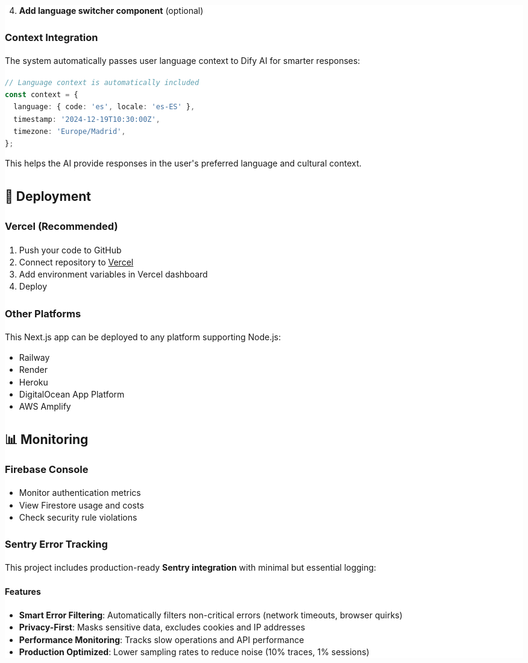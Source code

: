 4. **Add language switcher component** (optional)

### Context Integration

The system automatically passes user language context to Dify AI for smarter responses:

```typescript
// Language context is automatically included
const context = {
  language: { code: 'es', locale: 'es-ES' },
  timestamp: '2024-12-19T10:30:00Z',
  timezone: 'Europe/Madrid',
};
```

This helps the AI provide responses in the user's preferred language and cultural context.

## 🚀 Deployment

### Vercel (Recommended)

1. Push your code to GitHub
2. Connect repository to [Vercel](https://vercel.com)
3. Add environment variables in Vercel dashboard
4. Deploy

### Other Platforms

This Next.js app can be deployed to any platform supporting Node.js:

- Railway
- Render
- Heroku
- DigitalOcean App Platform
- AWS Amplify

## 📊 Monitoring

### Firebase Console

- Monitor authentication metrics
- View Firestore usage and costs
- Check security rule violations

### Sentry Error Tracking

This project includes production-ready **Sentry integration** with minimal but essential logging:

#### Features

- **Smart Error Filtering**: Automatically filters non-critical errors (network timeouts, browser quirks)
- **Privacy-First**: Masks sensitive data, excludes cookies and IP addresses
- **Performance Monitoring**: Tracks slow operations and API performance
- **Production Optimized**: Lower sampling rates to reduce noise (10% traces, 1% sessions)
